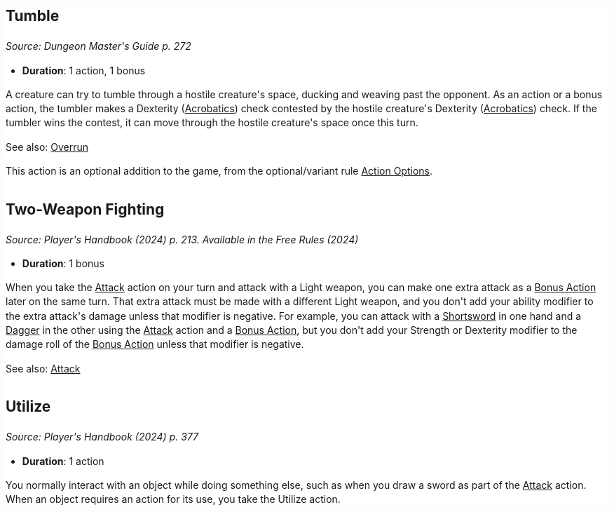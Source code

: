## Tumble
_Source: Dungeon Master's Guide p. 272_

- **Duration**: 1 action, 1 bonus

A creature can try to tumble through a hostile creature's space, ducking and weaving past the opponent. As an action or a bonus action, the tumbler makes a Dexterity ([Acrobatics](Misc%20Files/CLI/rules/skills.md#Acrobatics)) check contested by the hostile creature's Dexterity ([Acrobatics](Misc%20Files/CLI/rules/skills.md#Acrobatics)) check. If the tumbler wins the contest, it can move through the hostile creature's space once this turn.

See also: [Overrun](Misc%20Files/CLI/rules/actions.md#Overrun)

This action is an optional addition to the game, from the optional/variant rule [Action Options](Misc%20Files/CLI/rules/variant-rules/action-options.md).

## Two-Weapon Fighting
_Source: Player's Handbook (2024) p. 213. Available in the Free Rules (2024)_

- **Duration**: 1 bonus

When you take the [Attack](Misc%20Files/CLI/rules/actions.md#Attack) action on your turn and attack with a Light weapon, you can make one extra attack as a [Bonus Action](Misc%20Files/CLI/rules/variant-rules/bonus-action-xphb.md) later on the same turn. That extra attack must be made with a different Light weapon, and you don't add your ability modifier to the extra attack's damage unless that modifier is negative. For example, you can attack with a [Shortsword](Misc%20Files/CLI/compendium/items/shortsword-xphb.md) in one hand and a [Dagger](Misc%20Files/CLI/compendium/items/dagger-xphb.md) in the other using the [Attack](Misc%20Files/CLI/rules/actions.md#Attack) action and a [Bonus Action](Misc%20Files/CLI/rules/variant-rules/bonus-action-xphb.md), but you don't add your Strength or Dexterity modifier to the damage roll of the [Bonus Action](Misc%20Files/CLI/rules/variant-rules/bonus-action-xphb.md) unless that modifier is negative.

See also: [Attack](Misc%20Files/CLI/rules/actions.md#Attack)

## Utilize
_Source: Player's Handbook (2024) p. 377_

- **Duration**: 1 action

You normally interact with an object while doing something else, such as when you draw a sword as part of the [Attack](Misc%20Files/CLI/rules/actions.md#Attack) action. When an object requires an action for its use, you take the Utilize action.